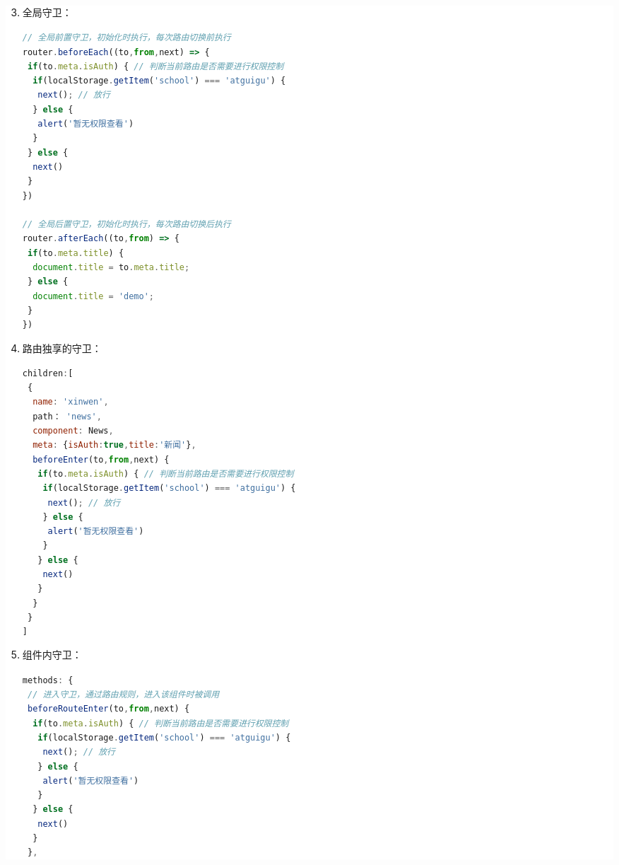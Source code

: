   3. 全局守卫：
  
     ```js
     // 全局前置守卫，初始化时执行，每次路由切换前执行
     router.beforeEach((to,from,next) => {
      if(to.meta.isAuth) { // 判断当前路由是否需要进行权限控制
       if(localStorage.getItem('school') === 'atguigu') {
        next(); // 放行
       } else {
        alert('暂无权限查看')
       }
      } else {
       next()
      }
     })
  
     // 全局后置守卫，初始化时执行，每次路由切换后执行
     router.afterEach((to,from) => {
      if(to.meta.title) {
       document.title = to.meta.title;
      } else {
       document.title = 'demo';
      }
     })
     ```
  
  4. 路由独享的守卫：
  
     ```js
     children:[
      {
       name: 'xinwen',
       path： 'news',
       component: News,
       meta: {isAuth:true,title:'新闻'},
       beforeEnter(to,from,next) {
        if(to.meta.isAuth) { // 判断当前路由是否需要进行权限控制
         if(localStorage.getItem('school') === 'atguigu') {
          next(); // 放行
         } else {
          alert('暂无权限查看')
         }
        } else {
         next()
        }
       }
      }
     ]
     ```
  
  5. 组件内守卫：
  
     ```js
     methods: {
      // 进入守卫，通过路由规则，进入该组件时被调用
      beforeRouteEnter(to,from,next) {
       if(to.meta.isAuth) { // 判断当前路由是否需要进行权限控制
        if(localStorage.getItem('school') === 'atguigu') {
         next(); // 放行
        } else {
         alert('暂无权限查看')
        }
       } else {
        next()
       }
      },